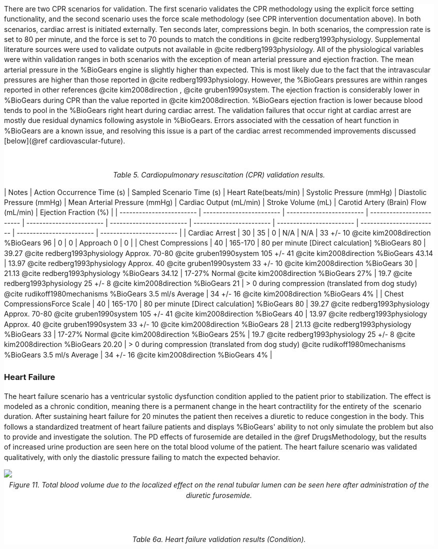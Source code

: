 There are two CPR scenarios for validation. The first scenario validates the CPR methodology using the explicit force setting functionality, and the second scenario uses the force scale methodology (see CPR intervention documentation above). In both scenarios, cardiac arrest is initiated externally. Ten seconds later, compressions begin. In both scenarios, the compression rate is set to 80 per minute, and the force is set to 70 pounds to match the conditions in @cite redberg1993physiology. Supplemental literature sources were used to validate outputs not available in @cite redberg1993physiology. All of the physiological variables were within validation ranges in both scenarios with the exception of mean arterial pressure and ejection fraction. The mean arterial pressure in the %BioGears engine is slightly higher than expected. This is most likely due to the fact that the intravascular pressures are higher than those reported in @cite redberg1993physiology. However, the %BioGears pressures are within ranges reported in other references @cite kim2008direction , @cite gruben1990system. The ejection fraction is considerably lower in %BioGears during CPR than the value reported in @cite kim2008direction. %BioGears ejection fraction is lower because blood tends to pool in the %BioGears right heart during cardiac arrest. The validation failures that occur right at cardiac arrest are mostly due residual dynamics following asystole in %BioGears. Errors associated with the cessation of heart function in %BioGears are a known issue, and resolving this issue is a part of the cardiac arrest recommended improvements discussed [below](@ref cardiovascular-future).  

<br><center>
*Table 5. Cardiopulmonary resuscitation (CPR) validation results.*
</center>
|	Notes	|	Action Occurrence Time (s)	|	Sampled Scenario Time (s)	|	Heart Rate(beats/min)	|	Systolic Pressure (mmHg)	|	Diastolic Pressure (mmHg)	|	Mean Arterial Pressure (mmHg)	|	Cardiac Output (mL/min)	|	Stroke Volume (mL)	|	Carotid Artery (Brain) Flow (mL/min)	|	Ejection Fraction (%)	|
|	------------------------	|	------------------------	|	------------------------	|	------------------------	|	------------------------	|	------------------------	|	------------------------	|	------------------------	|	------------------------	|	------------------------	|	------------------------	|
|	Cardiac Arrest	|	30	|	35	|<span class="success">	0	</span>|<span class="success">	N/A	</span>|<span class="success">	N/A	</span>|<span class="danger">	33 +/- 10 @cite kim2008direction %BioGears 96	</span>|<span class="danger">	0	</span>|<span class="danger">	0	</span>|<span class="danger">	Approach 0 	</span>|<span class="danger">	0	</span>|
|	Chest Compressions	|	40	|	165-170	|<span class="success">	80 per minute [Direct calculation] %BioGears 80	</span>|<span class="success">	39.27 @cite redberg1993physiology Approx. 70-80 @cite gruben1990system 105 +/- 41 @cite kim2008direction %BioGears 43.14	</span>|<span class="success">	13.97 @cite redberg1993physiology Approx. 40 @cite gruben1990system 33 +/- 10 @cite kim2008direction %BioGears 30	</span>|<span class="warning">	21.13 @cite redberg1993physiology %BioGears 34.12	</span>|<span class="success">	17-27% Normal @cite kim2008direction %BioGears 27%	</span>|<span class="success">	19.7 @cite redberg1993physiology 25 +/- 8 @cite kim2008direction %BioGears 21	</span>|<span class="success">	> 0 during compression (translated from dog study) @cite rudikoff1980mechanisms %BioGears 3.5 ml/s Average	</span>|<span class="danger">	34 +/- 16 @cite kim2008direction %BioGears 4%	</span>|
|	Chest CompressionsForce Scale	|	40	|	165-170	|<span class="success">	80 per minute [Direct calculation] %BioGears 80	</span>|<span class="success">	39.27 @cite redberg1993physiology Approx. 70-80 @cite gruben1990system 105 +/- 41 @cite kim2008direction %BioGears 40	</span>|<span class="success">	13.97 @cite redberg1993physiology Approx. 40 @cite gruben1990system 33 +/- 10 @cite kim2008direction %BioGears 28	</span>|<span class="warning">	21.13 @cite redberg1993physiology %BioGears 33	</span>|<span class="success">	17-27% Normal @cite kim2008direction %BioGears 25%	</span>|<span class="success">	19.7 @cite redberg1993physiology 25 +/- 8 @cite kim2008direction %BioGears 20.20	</span>|<span class="success">	> 0 during compression (translated from dog study) @cite rudikoff1980mechanisms %BioGears 3.5 ml/s Average	</span>|<span class="danger">	34 +/- 16 @cite kim2008direction %BioGears 4%	</span>|


### Heart Failure
The heart failure scenario has a ventricular systolic dysfunction condition applied to the patient prior to stabilization. The effect is modeled as a chronic condition, meaning there is a permanent change in the heart contractility for the entirety of the&nbsp; scenario duration. After sustaining heart failure for 20 minutes the patient then receives a diuretic to reduce congestion in the body. This follows a standardized treatment of heart failure patients and displays %BioGears' ability to not only simulate the problem but also to provide and investigate the solution. The PD effects of furosemide are detailed in the @ref DrugsMethodology, but the results of increased urine production are seen here on the total blood volume of the patient. The heart failure scenario was validated qualitatively, with only the diastolic pressure failing to match the expected behavior.

<img src="./plots/Cardiovascular/HeartFailure.jpg" width="1100">
<center>
<i>Figure 11. Total blood volume due to the localized effect on the renal tubular lumen can be seen here after administration of the diuretic furosemide.</i>
</center><br>

<br><center>
*Table 6a. Heart failure validation results (Condition).*
</center>